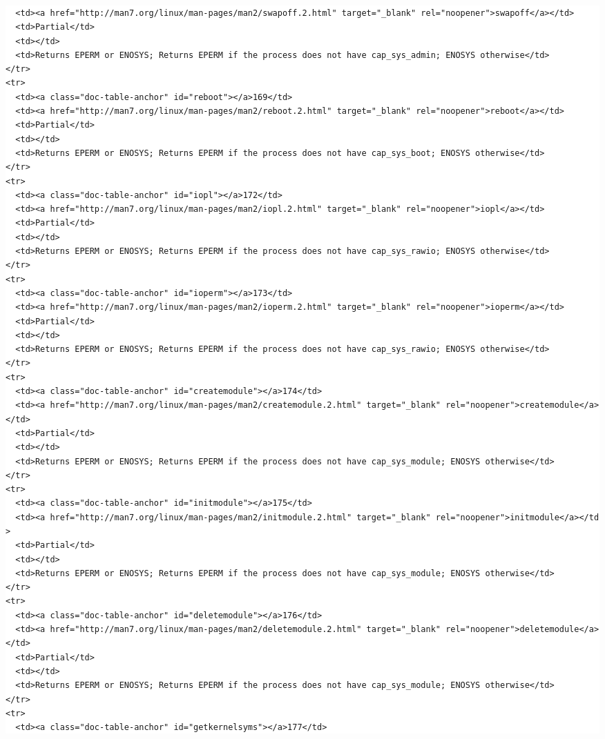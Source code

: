       <td><a href="http://man7.org/linux/man-pages/man2/swapoff.2.html" target="_blank" rel="noopener">swapoff</a></td>
      <td>Partial</td>
      <td></td>
      <td>Returns EPERM or ENOSYS; Returns EPERM if the process does not have cap_sys_admin; ENOSYS otherwise</td>
    </tr>
    <tr>
      <td><a class="doc-table-anchor" id="reboot"></a>169</td>
      <td><a href="http://man7.org/linux/man-pages/man2/reboot.2.html" target="_blank" rel="noopener">reboot</a></td>
      <td>Partial</td>
      <td></td>
      <td>Returns EPERM or ENOSYS; Returns EPERM if the process does not have cap_sys_boot; ENOSYS otherwise</td>
    </tr>
    <tr>
      <td><a class="doc-table-anchor" id="iopl"></a>172</td>
      <td><a href="http://man7.org/linux/man-pages/man2/iopl.2.html" target="_blank" rel="noopener">iopl</a></td>
      <td>Partial</td>
      <td></td>
      <td>Returns EPERM or ENOSYS; Returns EPERM if the process does not have cap_sys_rawio; ENOSYS otherwise</td>
    </tr>
    <tr>
      <td><a class="doc-table-anchor" id="ioperm"></a>173</td>
      <td><a href="http://man7.org/linux/man-pages/man2/ioperm.2.html" target="_blank" rel="noopener">ioperm</a></td>
      <td>Partial</td>
      <td></td>
      <td>Returns EPERM or ENOSYS; Returns EPERM if the process does not have cap_sys_rawio; ENOSYS otherwise</td>
    </tr>
    <tr>
      <td><a class="doc-table-anchor" id="createmodule"></a>174</td>
      <td><a href="http://man7.org/linux/man-pages/man2/createmodule.2.html" target="_blank" rel="noopener">createmodule</a></td>
      <td>Partial</td>
      <td></td>
      <td>Returns EPERM or ENOSYS; Returns EPERM if the process does not have cap_sys_module; ENOSYS otherwise</td>
    </tr>
    <tr>
      <td><a class="doc-table-anchor" id="initmodule"></a>175</td>
      <td><a href="http://man7.org/linux/man-pages/man2/initmodule.2.html" target="_blank" rel="noopener">initmodule</a></td>
      <td>Partial</td>
      <td></td>
      <td>Returns EPERM or ENOSYS; Returns EPERM if the process does not have cap_sys_module; ENOSYS otherwise</td>
    </tr>
    <tr>
      <td><a class="doc-table-anchor" id="deletemodule"></a>176</td>
      <td><a href="http://man7.org/linux/man-pages/man2/deletemodule.2.html" target="_blank" rel="noopener">deletemodule</a></td>
      <td>Partial</td>
      <td></td>
      <td>Returns EPERM or ENOSYS; Returns EPERM if the process does not have cap_sys_module; ENOSYS otherwise</td>
    </tr>
    <tr>
      <td><a class="doc-table-anchor" id="getkernelsyms"></a>177</td>